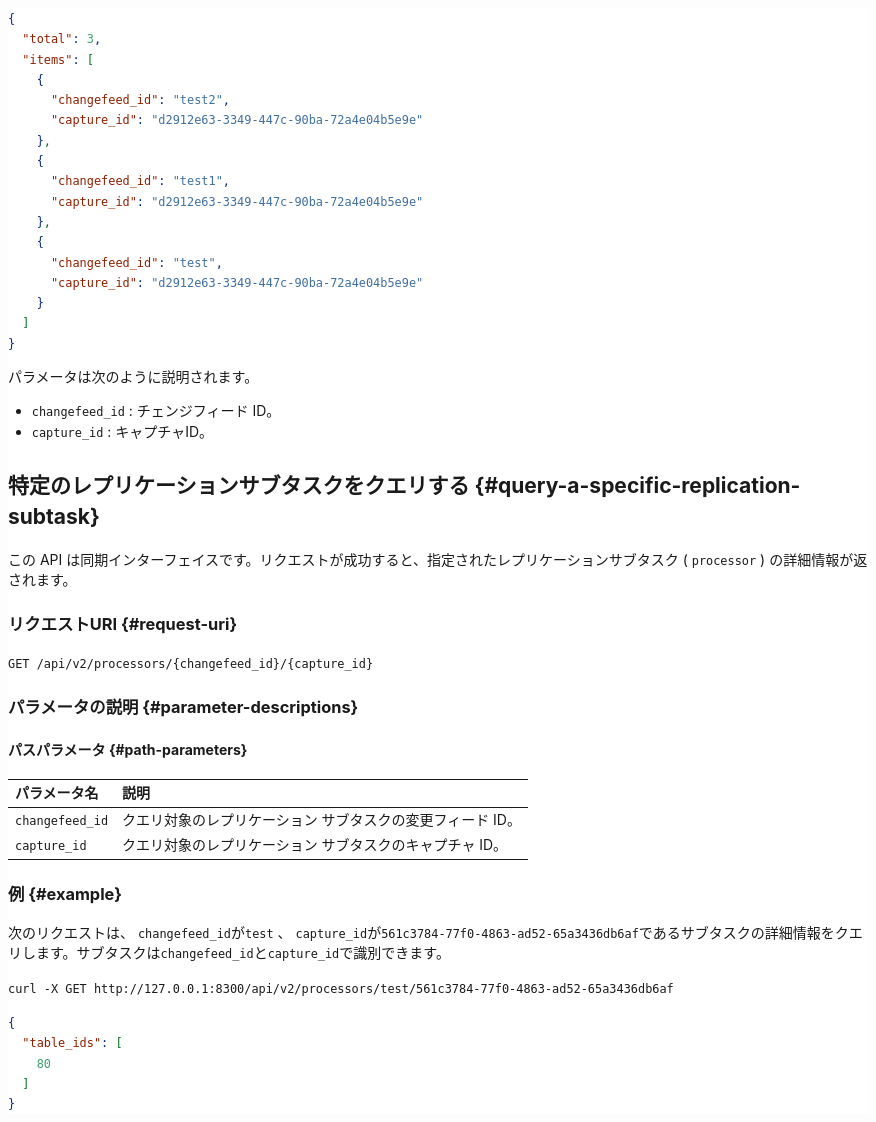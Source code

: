 ```json
{
  "total": 3,
  "items": [
    {
      "changefeed_id": "test2",
      "capture_id": "d2912e63-3349-447c-90ba-72a4e04b5e9e"
    },
    {
      "changefeed_id": "test1",
      "capture_id": "d2912e63-3349-447c-90ba-72a4e04b5e9e"
    },
    {
      "changefeed_id": "test",
      "capture_id": "d2912e63-3349-447c-90ba-72a4e04b5e9e"
    }
  ]
}
```

パラメータは次のように説明されます。

-   `changefeed_id` : チェンジフィード ID。
-   `capture_id` : キャプチャID。

## 特定のレプリケーションサブタスクをクエリする {#query-a-specific-replication-subtask}

この API は同期インターフェイスです。リクエストが成功すると、指定されたレプリケーションサブタスク ( `processor` ) の詳細情報が返されます。

### リクエストURI {#request-uri}

`GET /api/v2/processors/{changefeed_id}/{capture_id}`

### パラメータの説明 {#parameter-descriptions}

#### パスパラメータ {#path-parameters}

| パラメータ名          | 説明                              |
| :-------------- | :------------------------------ |
| `changefeed_id` | クエリ対象のレプリケーション サブタスクの変更フィード ID。 |
| `capture_id`    | クエリ対象のレプリケーション サブタスクのキャプチャ ID。  |

### 例 {#example}

次のリクエストは、 `changefeed_id`が`test` 、 `capture_id`が`561c3784-77f0-4863-ad52-65a3436db6af`であるサブタスクの詳細情報をクエリします。サブタスクは`changefeed_id`と`capture_id`で識別できます。

```shell
curl -X GET http://127.0.0.1:8300/api/v2/processors/test/561c3784-77f0-4863-ad52-65a3436db6af
```

```json
{
  "table_ids": [
    80
  ]
}
```
